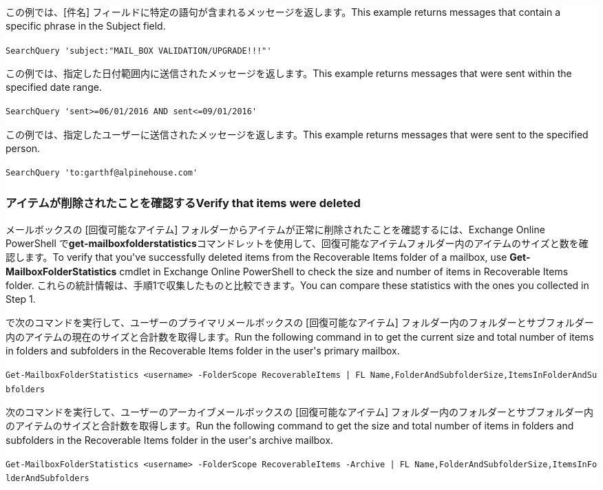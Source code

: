 <span data-ttu-id="c0906-269">この例では、[件名] フィールドに特定の語句が含まれるメッセージを返します。</span><span class="sxs-lookup"><span data-stu-id="c0906-269">This example returns messages that contain a specific phrase in the Subject field.</span></span>
  
```
SearchQuery 'subject:"MAIL_BOX VALIDATION/UPGRADE!!!"' 
```

<span data-ttu-id="c0906-270">この例では、指定した日付範囲内に送信されたメッセージを返します。</span><span class="sxs-lookup"><span data-stu-id="c0906-270">This example returns messages that were sent within the specified date range.</span></span>
  
```
SearchQuery 'sent>=06/01/2016 AND sent<=09/01/2016'
```
 
<span data-ttu-id="c0906-271">この例では、指定したユーザーに送信されたメッセージを返します。</span><span class="sxs-lookup"><span data-stu-id="c0906-271">This example returns messages that were sent to the specified person.</span></span>

```
SearchQuery 'to:garthf@alpinehouse.com'
```
   
### <a name="verify-that-items-were-deleted"></a><span data-ttu-id="c0906-272">アイテムが削除されたことを確認する</span><span class="sxs-lookup"><span data-stu-id="c0906-272">Verify that items were deleted</span></span>

<span data-ttu-id="c0906-273">メールボックスの [回復可能なアイテム] フォルダーからアイテムが正常に削除されたことを確認するには、Exchange Online PowerShell で**get-mailboxfolderstatistics**コマンドレットを使用して、回復可能なアイテムフォルダー内のアイテムのサイズと数を確認します。</span><span class="sxs-lookup"><span data-stu-id="c0906-273">To verify that you've successfully deleted items from the Recoverable Items folder of a mailbox, use **Get-MailboxFolderStatistics** cmdlet in Exchange Online PowerShell to check the size and number of items in Recoverable Items folder.</span></span> <span data-ttu-id="c0906-274">これらの統計情報は、手順1で収集したものと比較できます。</span><span class="sxs-lookup"><span data-stu-id="c0906-274">You can compare these statistics with the ones you collected in Step 1.</span></span> 
  
<span data-ttu-id="c0906-275">で次のコマンドを実行して、ユーザーのプライマリメールボックスの [回復可能なアイテム] フォルダー内のフォルダーとサブフォルダー内のアイテムの現在のサイズと合計数を取得します。</span><span class="sxs-lookup"><span data-stu-id="c0906-275">Run the following command in to get the current size and total number of items in folders and subfolders in the Recoverable Items folder in the user's primary mailbox.</span></span> 
  
```
Get-MailboxFolderStatistics <username> -FolderScope RecoverableItems | FL Name,FolderAndSubfolderSize,ItemsInFolderAndSubfolders
```
   
<span data-ttu-id="c0906-276">次のコマンドを実行して、ユーザーのアーカイブメールボックスの [回復可能なアイテム] フォルダー内のフォルダーとサブフォルダー内のアイテムのサイズと合計数を取得します。</span><span class="sxs-lookup"><span data-stu-id="c0906-276">Run the following command to get the size and total number of items in folders and subfolders in the Recoverable Items folder in the user's archive mailbox.</span></span> 

```
Get-MailboxFolderStatistics <username> -FolderScope RecoverableItems -Archive | FL Name,FolderAndSubfolderSize,ItemsInFolderAndSubfolders
```
  